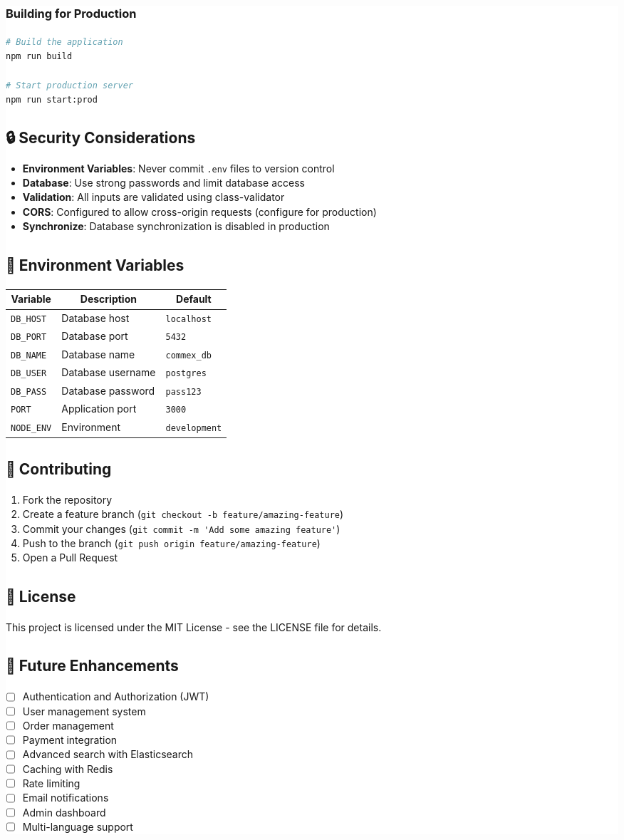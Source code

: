 ### Building for Production

```bash
# Build the application
npm run build

# Start production server
npm run start:prod
```

## 🔒 Security Considerations

- **Environment Variables**: Never commit `.env` files to version control
- **Database**: Use strong passwords and limit database access
- **Validation**: All inputs are validated using class-validator
- **CORS**: Configured to allow cross-origin requests (configure for production)
- **Synchronize**: Database synchronization is disabled in production

## 🚦 Environment Variables

| Variable | Description | Default |
|----------|-------------|---------|
| `DB_HOST` | Database host | `localhost` |
| `DB_PORT` | Database port | `5432` |
| `DB_NAME` | Database name | `commex_db` |
| `DB_USER` | Database username | `postgres` |
| `DB_PASS` | Database password | `pass123` |
| `PORT` | Application port | `3000` |
| `NODE_ENV` | Environment | `development` |

## 🤝 Contributing

1. Fork the repository
2. Create a feature branch (`git checkout -b feature/amazing-feature`)
3. Commit your changes (`git commit -m 'Add some amazing feature'`)
4. Push to the branch (`git push origin feature/amazing-feature`)
5. Open a Pull Request

## 📝 License

This project is licensed under the MIT License - see the LICENSE file for details.

## 🔮 Future Enhancements

- [ ] Authentication and Authorization (JWT)
- [ ] User management system
- [ ] Order management
- [ ] Payment integration
- [ ] Advanced search with Elasticsearch
- [ ] Caching with Redis
- [ ] Rate limiting
- [ ] Email notifications
- [ ] Admin dashboard
- [ ] Multi-language support

